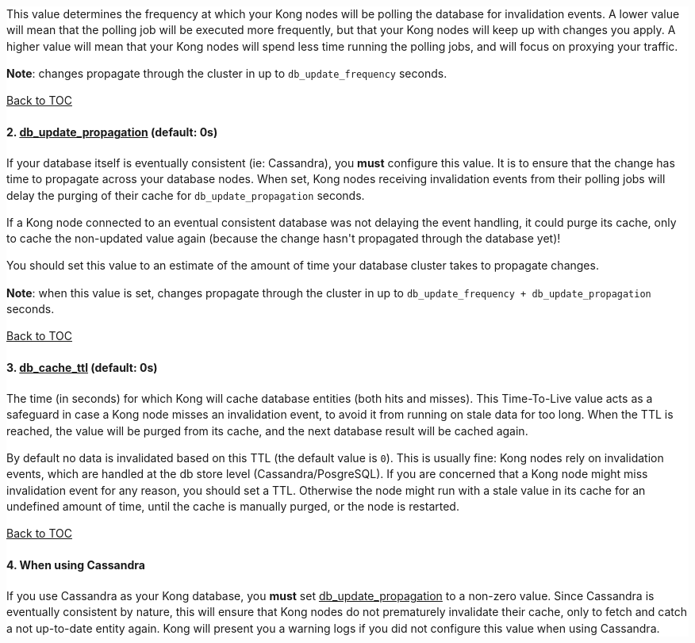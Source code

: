 This value determines the frequency at which your Kong nodes will be polling
the database for invalidation events. A lower value will mean that the polling
job will be executed more frequently, but that your Kong nodes will keep up
with changes you apply. A higher value will mean that your Kong nodes will
spend less time running the polling jobs, and will focus on proxying your
traffic.

**Note**: changes propagate through the cluster in up to `db_update_frequency`
seconds.

[Back to TOC](#table-of-contents)

#### 2. [db_update_propagation][db_update_propagation] (default: 0s)

If your database itself is eventually consistent (ie: Cassandra), you **must**
configure this value. It is to ensure that the change has time to propagate
across your database nodes. When set, Kong nodes receiving invalidation events
from their polling jobs will delay the purging of their cache for
`db_update_propagation` seconds.

If a Kong node connected to an eventual consistent database was not delaying
the event handling, it could purge its cache, only to cache the non-updated
value again (because the change hasn't propagated through the database yet)!

You should set this value to an estimate of the amount of time your database
cluster takes to propagate changes.

**Note**: when this value is set, changes propagate through the cluster in
up to `db_update_frequency + db_update_propagation` seconds.

[Back to TOC](#table-of-contents)

#### 3. [db_cache_ttl][db_cache_ttl] (default: 0s)

The time (in seconds) for which Kong will cache database entities (both hits
and misses). This Time-To-Live value acts as a safeguard in case a Kong node
misses an invalidation event, to avoid it from running on stale data for too
long. When the TTL is reached, the value will be purged from its cache, and the
next database result will be cached again.

By default no data is invalidated based on this TTL (the default value is `0`).
This is usually fine: Kong nodes rely on invalidation events, which are handled
at the db store level (Cassandra/PosgreSQL). If you are concerned that a Kong
node might miss invalidation event for any reason, you should set a TTL. Otherwise
the node might run with a stale value in its cache for an undefined amount of time,
until the cache is manually purged, or the node is restarted.

[Back to TOC](#table-of-contents)

#### 4. When using Cassandra

If you use Cassandra as your Kong database, you **must** set
[db_update_propagation][db_update_propagation] to a non-zero value. Since
Cassandra is eventually consistent by nature, this will ensure that Kong nodes
do not prematurely invalidate their cache, only to fetch and catch a
not up-to-date entity again. Kong will present you a warning logs if you did
not configure this value when using Cassandra.


[1]: #what-a-kong-cluster-does-and-doesnt-do
[2]: #single-node-kong-clusters
[3]: #multiple-nodes-kong-clusters
[4]: #what-is-being-cached
[5]: #how-to-configure-database-caching
[5-1]: #1-db_update_frequency-default-5s
[5-2]: #2-db_update_propagation-default-0s
[5-3]: #3-db_cache_ttl-default-0s
[5-4]: #4-when-using-cassandra
[6]: #interacting-with-the-cache-via-the-admin-api
[6-1]: #inspect-a-cached-value
[6-2]: #purge-a-cached-value
[6-3]: #purge-a-nodes-cache
[db_update_frequency]: /docs/{{page.kong_version}}/configuration/#db_update_frequency
[db_update_propagation]: /docs/{{page.kong_version}}/configuration/#db_update_propagation
[db_cache_ttl]: /docs/{{page.kong_version}}/configuration/#db_cache_ttl
